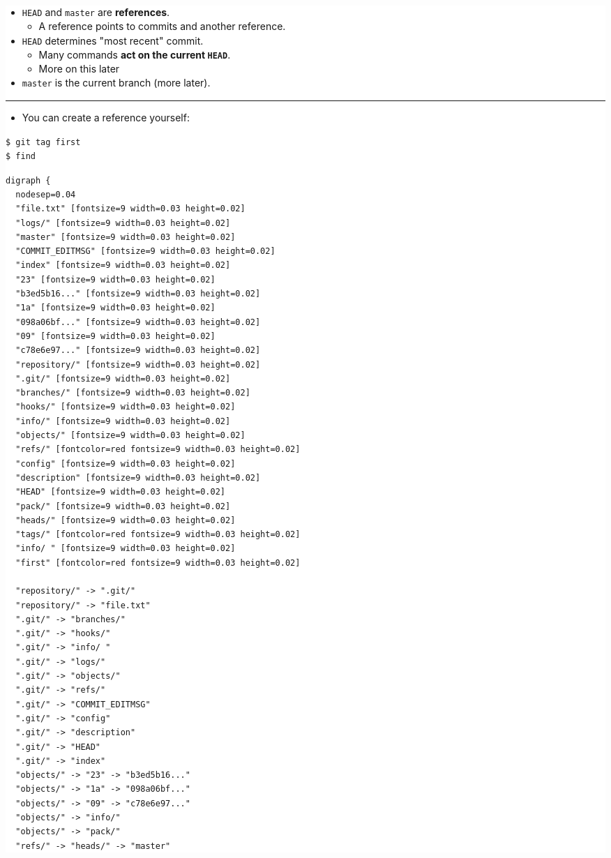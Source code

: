  - `HEAD` and `master` are **references**.
     - A reference points to commits and another reference. <!-- .element: class="fragment" -->
 - `HEAD` determines "most recent" commit. 
     - Many commands **act on the current `HEAD`**. <!-- .element: class="fragment" --> 
     - More on this later <!-- .element: class="fragment" -->
 - `master` is the current branch (more later).  

---



 - You can create a reference yourself: 

```shell
$ git tag first
$ find
```

```graphviz
digraph { 
  nodesep=0.04
  "file.txt" [fontsize=9 width=0.03 height=0.02]
  "logs/" [fontsize=9 width=0.03 height=0.02]
  "master" [fontsize=9 width=0.03 height=0.02]
  "COMMIT_EDITMSG" [fontsize=9 width=0.03 height=0.02]
  "index" [fontsize=9 width=0.03 height=0.02]
  "23" [fontsize=9 width=0.03 height=0.02]
  "b3ed5b16..." [fontsize=9 width=0.03 height=0.02]
  "1a" [fontsize=9 width=0.03 height=0.02]
  "098a06bf..." [fontsize=9 width=0.03 height=0.02]
  "09" [fontsize=9 width=0.03 height=0.02]
  "c78e6e97..." [fontsize=9 width=0.03 height=0.02]
  "repository/" [fontsize=9 width=0.03 height=0.02]
  ".git/" [fontsize=9 width=0.03 height=0.02]
  "branches/" [fontsize=9 width=0.03 height=0.02]
  "hooks/" [fontsize=9 width=0.03 height=0.02]
  "info/" [fontsize=9 width=0.03 height=0.02]
  "objects/" [fontsize=9 width=0.03 height=0.02]
  "refs/" [fontcolor=red fontsize=9 width=0.03 height=0.02]
  "config" [fontsize=9 width=0.03 height=0.02]
  "description" [fontsize=9 width=0.03 height=0.02]
  "HEAD" [fontsize=9 width=0.03 height=0.02]
  "pack/" [fontsize=9 width=0.03 height=0.02]
  "heads/" [fontsize=9 width=0.03 height=0.02]
  "tags/" [fontcolor=red fontsize=9 width=0.03 height=0.02]
  "info/ " [fontsize=9 width=0.03 height=0.02]
  "first" [fontcolor=red fontsize=9 width=0.03 height=0.02]
  
  "repository/" -> ".git/"
  "repository/" -> "file.txt"
  ".git/" -> "branches/"
  ".git/" -> "hooks/"
  ".git/" -> "info/ "
  ".git/" -> "logs/"
  ".git/" -> "objects/"
  ".git/" -> "refs/"
  ".git/" -> "COMMIT_EDITMSG"
  ".git/" -> "config"
  ".git/" -> "description"
  ".git/" -> "HEAD"
  ".git/" -> "index"
  "objects/" -> "23" -> "b3ed5b16..."
  "objects/" -> "1a" -> "098a06bf..."
  "objects/" -> "09" -> "c78e6e97..."
  "objects/" -> "info/"
  "objects/" -> "pack/"
  "refs/" -> "heads/" -> "master"
```